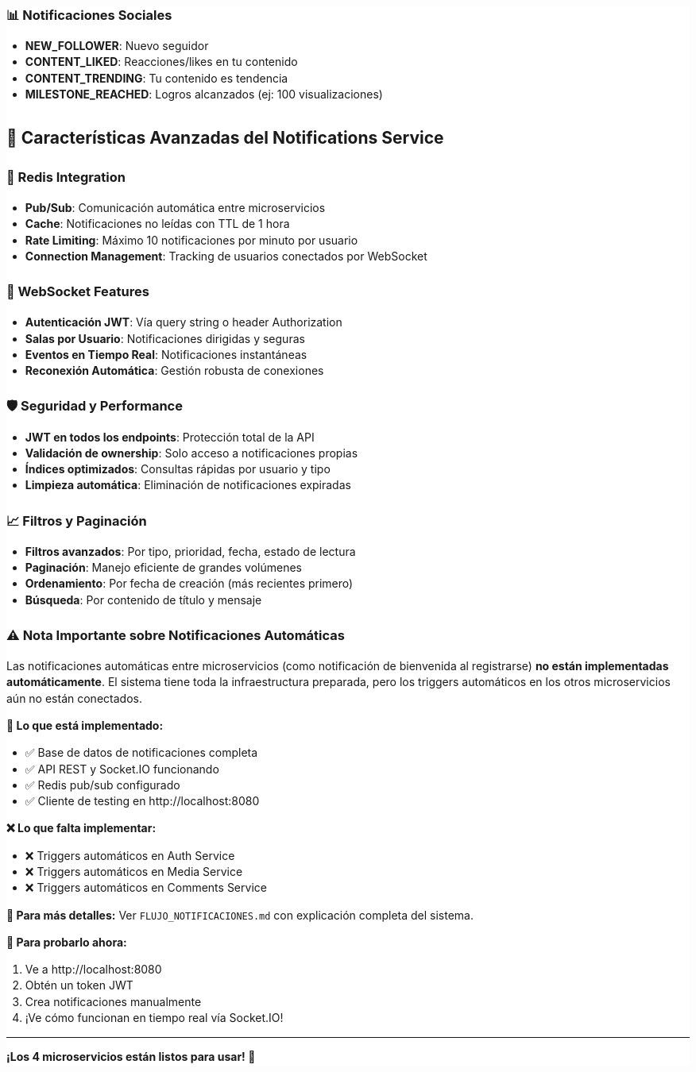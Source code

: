 ### 📊 Notificaciones Sociales
- **NEW_FOLLOWER**: Nuevo seguidor
- **CONTENT_LIKED**: Reacciones/likes en tu contenido
- **CONTENT_TRENDING**: Tu contenido es tendencia
- **MILESTONE_REACHED**: Logros alcanzados (ej: 100 visualizaciones)

## 🎯 Características Avanzadas del Notifications Service

### 🚀 Redis Integration
- **Pub/Sub**: Comunicación automática entre microservicios
- **Cache**: Notificaciones no leídas con TTL de 1 hora
- **Rate Limiting**: Máximo 10 notificaciones por minuto por usuario
- **Connection Management**: Tracking de usuarios conectados por WebSocket

### 📡 WebSocket Features
- **Autenticación JWT**: Vía query string o header Authorization
- **Salas por Usuario**: Notificaciones dirigidas y seguras
- **Eventos en Tiempo Real**: Notificaciones instantáneas
- **Reconexión Automática**: Gestión robusta de conexiones

### 🛡️ Seguridad y Performance
- **JWT en todos los endpoints**: Protección total de la API
- **Validación de ownership**: Solo acceso a notificaciones propias
- **Índices optimizados**: Consultas rápidas por usuario y tipo
- **Limpieza automática**: Eliminación de notificaciones expiradas

### 📈 Filtros y Paginación
- **Filtros avanzados**: Por tipo, prioridad, fecha, estado de lectura
- **Paginación**: Manejo eficiente de grandes volúmenes
- **Ordenamiento**: Por fecha de creación (más recientes primero)
- **Búsqueda**: Por contenido de título y mensaje

### ⚠️ Nota Importante sobre Notificaciones Automáticas

Las notificaciones automáticas entre microservicios (como notificación de bienvenida al registrarse) **no están implementadas automáticamente**. El sistema tiene toda la infraestructura preparada, pero los triggers automáticos en los otros microservicios aún no están conectados.

**🔧 Lo que está implementado:**
- ✅ Base de datos de notificaciones completa
- ✅ API REST y Socket.IO funcionando
- ✅ Redis pub/sub configurado
- ✅ Cliente de testing en http://localhost:8080

**❌ Lo que falta implementar:**
- ❌ Triggers automáticos en Auth Service
- ❌ Triggers automáticos en Media Service  
- ❌ Triggers automáticos en Comments Service

**📖 Para más detalles:** Ver `FLUJO_NOTIFICACIONES.md` con explicación completa del sistema.

**🧪 Para probarlo ahora:**
1. Ve a http://localhost:8080
2. Obtén un token JWT
3. Crea notificaciones manualmente
4. ¡Ve cómo funcionan en tiempo real vía Socket.IO!

---

**¡Los 4 microservicios están listos para usar! 🎉** 